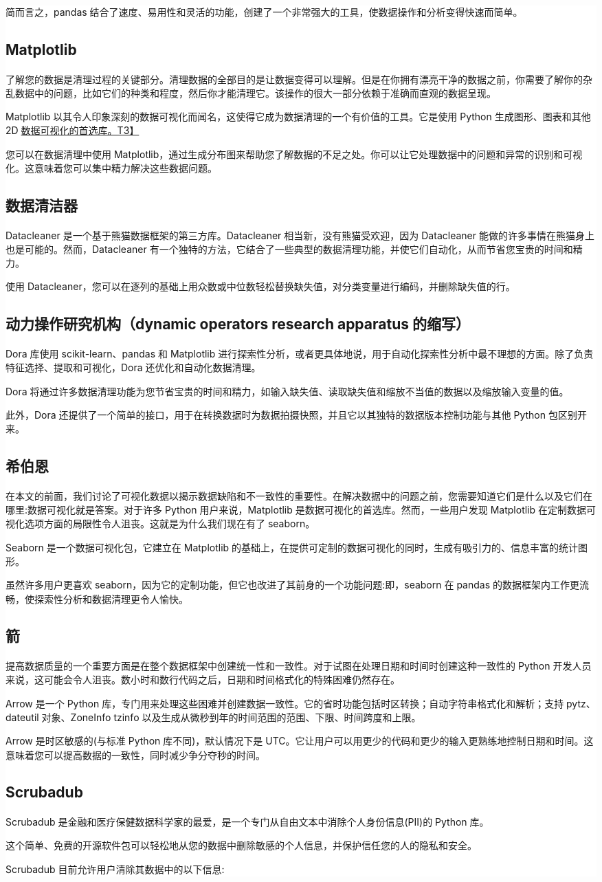 简而言之，pandas 结合了速度、易用性和灵活的功能，创建了一个非常强大的工具，使数据操作和分析变得快速而简单。

## Matplotlib

了解您的数据是清理过程的关键部分。清理数据的全部目的是让数据变得可以理解。但是在你拥有漂亮干净的数据之前，你需要了解你的杂乱数据中的问题，比如它们的种类和程度，然后你才能清理它。该操作的很大一部分依赖于准确而直观的数据呈现。

Matplotlib 以其令人印象深刻的数据可视化而闻名，这使得它成为数据清理的一个有价值的工具。它是使用 Python 生成图形、图表和其他 2D [数据可视化的首选库。T3】](https://www.dataquest.io/path/data-analysis-and-visualization-with-python/)

您可以在数据清理中使用 Matplotlib，通过生成分布图来帮助您了解数据的不足之处。你可以让它处理数据中的问题和异常的识别和可视化。这意味着您可以集中精力解决这些数据问题。

## 数据清洁器

Datacleaner 是一个基于熊猫数据框架的第三方库。Datacleaner 相当新，没有熊猫受欢迎，因为 Datacleaner 能做的许多事情在熊猫身上也是可能的。然而，Datacleaner 有一个独特的方法，它结合了一些典型的数据清理功能，并使它们自动化，从而节省您宝贵的时间和精力。

使用 Datacleaner，您可以在逐列的基础上用众数或中位数轻松替换缺失值，对分类变量进行编码，并删除缺失值的行。

## 动力操作研究机构（dynamic operators research apparatus 的缩写）

Dora 库使用 scikit-learn、pandas 和 Matplotlib 进行探索性分析，或者更具体地说，用于自动化探索性分析中最不理想的方面。除了负责特征选择、提取和可视化，Dora 还优化和自动化数据清理。

Dora 将通过许多数据清理功能为您节省宝贵的时间和精力，如输入缺失值、读取缺失值和缩放不当值的数据以及缩放输入变量的值。

此外，Dora 还提供了一个简单的接口，用于在转换数据时为数据拍摄快照，并且它以其独特的数据版本控制功能与其他 Python 包区别开来。

## 希伯恩

在本文的前面，我们讨论了可视化数据以揭示数据缺陷和不一致性的重要性。在解决数据中的问题之前，您需要知道它们是什么以及它们在哪里:数据可视化就是答案。对于许多 Python 用户来说，Matplotlib 是数据可视化的首选库。然而，一些用户发现 Matplotlib 在定制数据可视化选项方面的局限性令人沮丧。这就是为什么我们现在有了 seaborn。

Seaborn 是一个数据可视化包，它建立在 Matplotlib 的基础上，在提供可定制的数据可视化的同时，生成有吸引力的、信息丰富的统计图形。

虽然许多用户更喜欢 seaborn，因为它的定制功能，但它也改进了其前身的一个功能问题:即，seaborn 在 pandas 的数据框架内工作更流畅，使探索性分析和数据清理更令人愉快。

## 箭

提高数据质量的一个重要方面是在整个数据框架中创建统一性和一致性。对于试图在处理日期和时间时创建这种一致性的 Python 开发人员来说，这可能会令人沮丧。数小时和数行代码之后，日期和时间格式化的特殊困难仍然存在。

Arrow 是一个 Python 库，专门用来处理这些困难并创建数据一致性。它的省时功能包括时区转换；自动字符串格式化和解析；支持 pytz、dateutil 对象、ZoneInfo tzinfo 以及生成从微秒到年的时间范围的范围、下限、时间跨度和上限。

Arrow 是时区敏感的(与标准 Python 库不同)，默认情况下是 UTC。它让用户可以用更少的代码和更少的输入更熟练地控制日期和时间。这意味着您可以提高数据的一致性，同时减少争分夺秒的时间。

## Scrubadub

Scrubadub 是金融和医疗保健数据科学家的最爱，是一个专门从自由文本中消除个人身份信息(PII)的 Python 库。

这个简单、免费的开源软件包可以轻松地从您的数据中删除敏感的个人信息，并保护信任您的人的隐私和安全。

Scrubadub 目前允许用户清除其数据中的以下信息:

